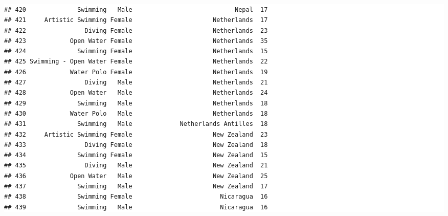     ## 420              Swimming   Male                            Nepal  17
    ## 421     Artistic Swimming Female                      Netherlands  17
    ## 422                Diving Female                      Netherlands  23
    ## 423            Open Water Female                      Netherlands  35
    ## 424              Swimming Female                      Netherlands  15
    ## 425 Swimming - Open Water Female                      Netherlands  22
    ## 426            Water Polo Female                      Netherlands  19
    ## 427                Diving   Male                      Netherlands  21
    ## 428            Open Water   Male                      Netherlands  24
    ## 429              Swimming   Male                      Netherlands  18
    ## 430            Water Polo   Male                      Netherlands  18
    ## 431              Swimming   Male             Netherlands Antilles  18
    ## 432     Artistic Swimming Female                      New Zealand  23
    ## 433                Diving Female                      New Zealand  18
    ## 434              Swimming Female                      New Zealand  15
    ## 435                Diving   Male                      New Zealand  21
    ## 436            Open Water   Male                      New Zealand  25
    ## 437              Swimming   Male                      New Zealand  17
    ## 438              Swimming Female                        Nicaragua  16
    ## 439              Swimming   Male                        Nicaragua  16